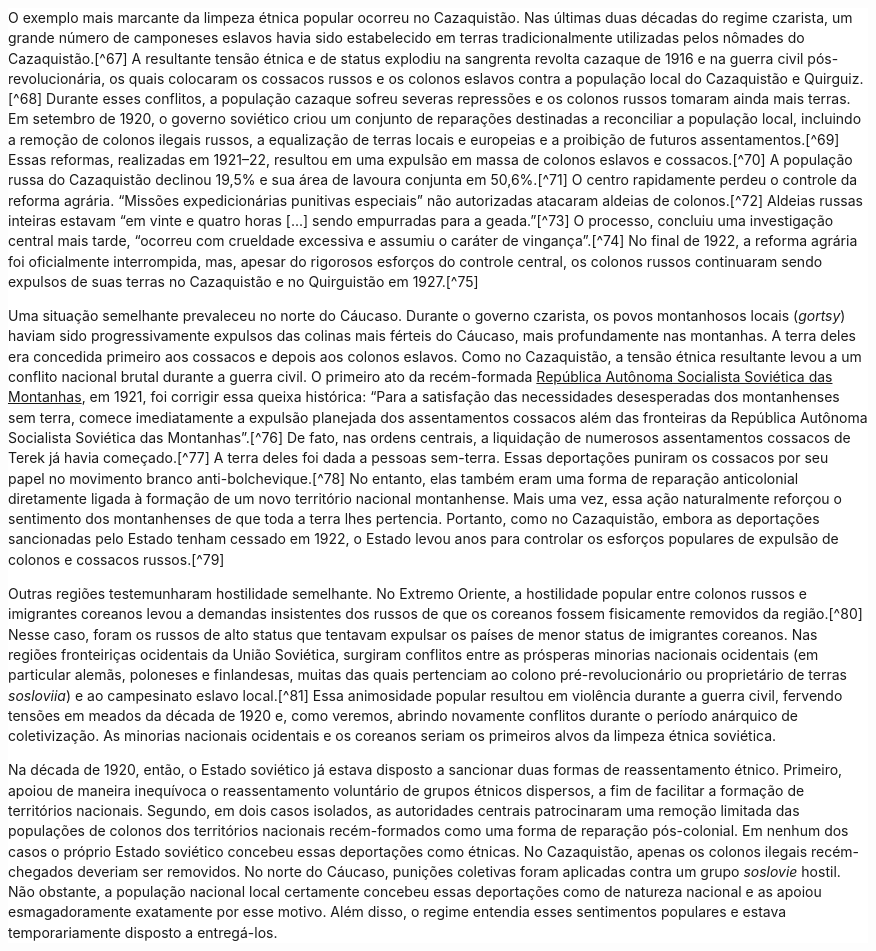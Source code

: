 O exemplo mais marcante da limpeza étnica popular ocorreu no Cazaquistão. Nas últimas duas décadas do regime czarista, um grande número de camponeses eslavos havia sido estabelecido em terras tradicionalmente utilizadas pelos nômades do Cazaquistão.[^67] A resultante tensão étnica e de status explodiu na sangrenta revolta cazaque de 1916 e na guerra civil pós-revolucionária, os quais colocaram os cossacos russos e os colonos eslavos contra a população local do Cazaquistão e Quirguiz.[^68] Durante esses conflitos, a população cazaque sofreu severas repressões e os colonos russos tomaram ainda mais terras. Em setembro de 1920, o governo soviético criou um conjunto de reparações destinadas a reconciliar a população local, incluindo a remoção de colonos ilegais russos, a equalização de terras locais e europeias e a proibição de futuros assentamentos.[^69] Essas reformas, realizadas em 1921–22, resultou em uma expulsão em massa de colonos eslavos e cossacos.[^70] A população russa do Cazaquistão declinou 19,5% e sua área de lavoura conjunta em 50,6%.[^71] O centro rapidamente perdeu o controle da reforma agrária. “Missões expedicionárias punitivas especiais” não autorizadas atacaram aldeias de colonos.[^72] Aldeias russas inteiras estavam “em vinte e quatro horas \[...\] sendo empurradas para a geada.”[^73] O processo, concluiu uma investigação central mais tarde, “ocorreu com crueldade excessiva e assumiu o caráter de vingança”.[^74] No final de 1922, a reforma agrária foi oficialmente interrompida, mas, apesar do rigorosos esforços do controle central, os colonos russos continuaram sendo expulsos de suas terras no Cazaquistão e no Quirguistão em 1927.[^75]

Uma situação semelhante prevaleceu no norte do Cáucaso. Durante o governo czarista, os povos montanhosos locais (_gortsy_) haviam sido progressivamente expulsos das colinas mais férteis do Cáucaso, mais profundamente nas montanhas. A terra deles era concedida primeiro aos cossacos e depois aos colonos eslavos. Como no Cazaquistão, a tensão étnica resultante levou a um conflito nacional brutal durante a guerra civil. O primeiro ato da recém-formada [República Autônoma Socialista Soviética das Montanhas](https://en.wikipedia.org/wiki/Mountain_Autonomous_Soviet_Socialist_Republic), em 1921, foi corrigir essa queixa histórica: “Para a satisfação das necessidades desesperadas dos montanhenses sem terra, comece imediatamente a expulsão planejada dos assentamentos cossacos além das fronteiras da República Autônoma Socialista Soviética das Montanhas”.[^76] De fato, nas ordens centrais, a liquidação de numerosos assentamentos cossacos de Terek já havia começado.[^77] A terra deles foi dada a pessoas sem-terra. Essas deportações puniram os cossacos por seu papel no movimento branco anti-bolchevique.[^78] No entanto, elas também eram uma forma de reparação anticolonial diretamente ligada à formação de um novo território nacional montanhense. Mais uma vez, essa ação naturalmente reforçou o sentimento dos montanhenses de que toda a terra lhes pertencia. Portanto, como no Cazaquistão, embora as deportações sancionadas pelo Estado tenham cessado em 1922, o Estado levou anos para controlar os esforços populares de expulsão de colonos e cossacos russos.[^79]

Outras regiões testemunharam hostilidade semelhante. No Extremo Oriente, a hostilidade popular entre colonos russos e imigrantes coreanos levou a demandas insistentes dos russos de que os coreanos fossem fisicamente removidos da região.[^80] Nesse caso, foram os russos de alto status que tentavam expulsar os países de menor status de imigrantes coreanos. Nas regiões fronteiriças ocidentais da União Soviética, surgiram conflitos entre as prósperas minorias nacionais ocidentais (em particular alemãs, poloneses e finlandesas, muitas das quais pertenciam ao colono pré-revolucionário ou proprietário de terras _sosloviia_) e ao campesinato eslavo local.[^81] Essa animosidade popular resultou em violência durante a guerra civil, fervendo tensões em meados da década de 1920 e, como veremos, abrindo novamente conflitos durante o período anárquico de coletivização. As minorias nacionais ocidentais e os coreanos seriam os primeiros alvos da limpeza étnica soviética.

Na década de 1920, então, o Estado soviético já estava disposto a sancionar duas formas de reassentamento étnico. Primeiro, apoiou de maneira inequívoca o reassentamento voluntário de grupos étnicos dispersos, a fim de facilitar a formação de territórios nacionais. Segundo, em dois casos isolados, as autoridades centrais patrocinaram uma remoção limitada das populações de colonos dos territórios nacionais recém-formados como uma forma de reparação pós-colonial. Em nenhum dos casos o próprio Estado soviético concebeu essas deportações como étnicas. No Cazaquistão, apenas os colonos ilegais recém-chegados deveriam ser removidos. No norte do Cáucaso, punições coletivas foram aplicadas contra um grupo _soslovie_ hostil. Não obstante, a população nacional local certamente concebeu essas deportações como de natureza nacional e as apoiou esmagadoramente exatamente por esse motivo. Além disso, o regime entendia esses sentimentos populares e estava temporariamente disposto a entregá-los.
